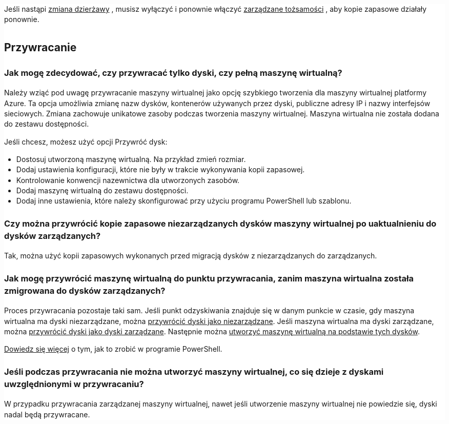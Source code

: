 Jeśli nastąpi [zmiana dzierżawy](/azure/devops/organizations/accounts/change-azure-ad-connection) , musisz wyłączyć i ponownie włączyć [zarządzane tożsamości](../active-directory/managed-identities-azure-resources/overview.md) , aby kopie zapasowe działały ponownie.

## <a name="restore"></a>Przywracanie

### <a name="how-do-i-decide-whether-to-restore-disks-only-or-a-full-vm"></a>Jak mogę zdecydować, czy przywracać tylko dyski, czy pełną maszynę wirtualną?

Należy wziąć pod uwagę przywracanie maszyny wirtualnej jako opcję szybkiego tworzenia dla maszyny wirtualnej platformy Azure. Ta opcja umożliwia zmianę nazw dysków, kontenerów używanych przez dyski, publiczne adresy IP i nazwy interfejsów sieciowych. Zmiana zachowuje unikatowe zasoby podczas tworzenia maszyny wirtualnej. Maszyna wirtualna nie została dodana do zestawu dostępności.

Jeśli chcesz, możesz użyć opcji Przywróć dysk:

- Dostosuj utworzoną maszynę wirtualną. Na przykład zmień rozmiar.
- Dodaj ustawienia konfiguracji, które nie były w trakcie wykonywania kopii zapasowej.
- Kontrolowanie konwencji nazewnictwa dla utworzonych zasobów.
- Dodaj maszynę wirtualną do zestawu dostępności.
- Dodaj inne ustawienia, które należy skonfigurować przy użyciu programu PowerShell lub szablonu.

### <a name="can-i-restore-backups-of-unmanaged-vm-disks-after-i-upgrade-to-managed-disks"></a>Czy można przywrócić kopie zapasowe niezarządzanych dysków maszyny wirtualnej po uaktualnieniu do dysków zarządzanych?

Tak, można użyć kopii zapasowych wykonanych przed migracją dysków z niezarządzanych do zarządzanych.

### <a name="how-do-i-restore-a-vm-to-a-restore-point-before-the-vm-was-migrated-to-managed-disks"></a>Jak mogę przywrócić maszynę wirtualną do punktu przywracania, zanim maszyna wirtualna została zmigrowana do dysków zarządzanych?

Proces przywracania pozostaje taki sam. Jeśli punkt odzyskiwania znajduje się w danym punkcie w czasie, gdy maszyna wirtualna ma dyski niezarządzane, można [przywrócić dyski jako niezarządzane](tutorial-restore-disk.md#unmanaged-disks-restore). Jeśli maszyna wirtualna ma dyski zarządzane, można [przywrócić dyski jako dyski zarządzane](tutorial-restore-disk.md#managed-disk-restore). Następnie można [utworzyć maszynę wirtualną na podstawie tych dysków](tutorial-restore-disk.md#create-a-vm-from-the-restored-disk).

[Dowiedz się więcej](backup-azure-vms-automation.md#restore-an-azure-vm) o tym, jak to zrobić w programie PowerShell.

### <a name="if-the-restore-fails-to-create-the-vm-what-happens-to-the-disks-included-in-the-restore"></a>Jeśli podczas przywracania nie można utworzyć maszyny wirtualnej, co się dzieje z dyskami uwzględnionymi w przywracaniu?

W przypadku przywracania zarządzanej maszyny wirtualnej, nawet jeśli utworzenie maszyny wirtualnej nie powiedzie się, dyski nadal będą przywracane.
